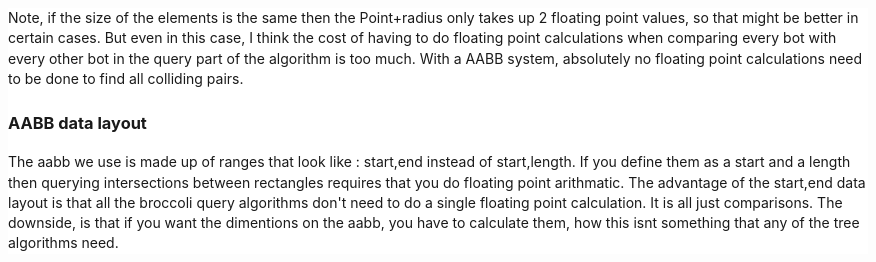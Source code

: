 Note, if the size of the elements is the same then the Point+radius only takes up 2 floating point values, so that might be better in certain cases. But even in this case, I think the cost of having to do floating point calculations when comparing every bot with every other bot in the query part of the algorithm is too much. With a AABB system, absolutely no floating point calculations need to be done to find all colliding pairs.

### AABB data layout

The aabb we use is made up of ranges that look like : start,end instead of start,length.  If you define them as a start and a length then querying intersections between rectangles requires that you do floating point arithmatic. The advantage of the start,end data layout is that all the broccoli query algorithms don't need to do a single floating point calculation. It is all
just comparisons. The downside, is that if you want the dimentions on the aabb, you have to calculate them, how this isnt something that any of the tree algorithms need. 
